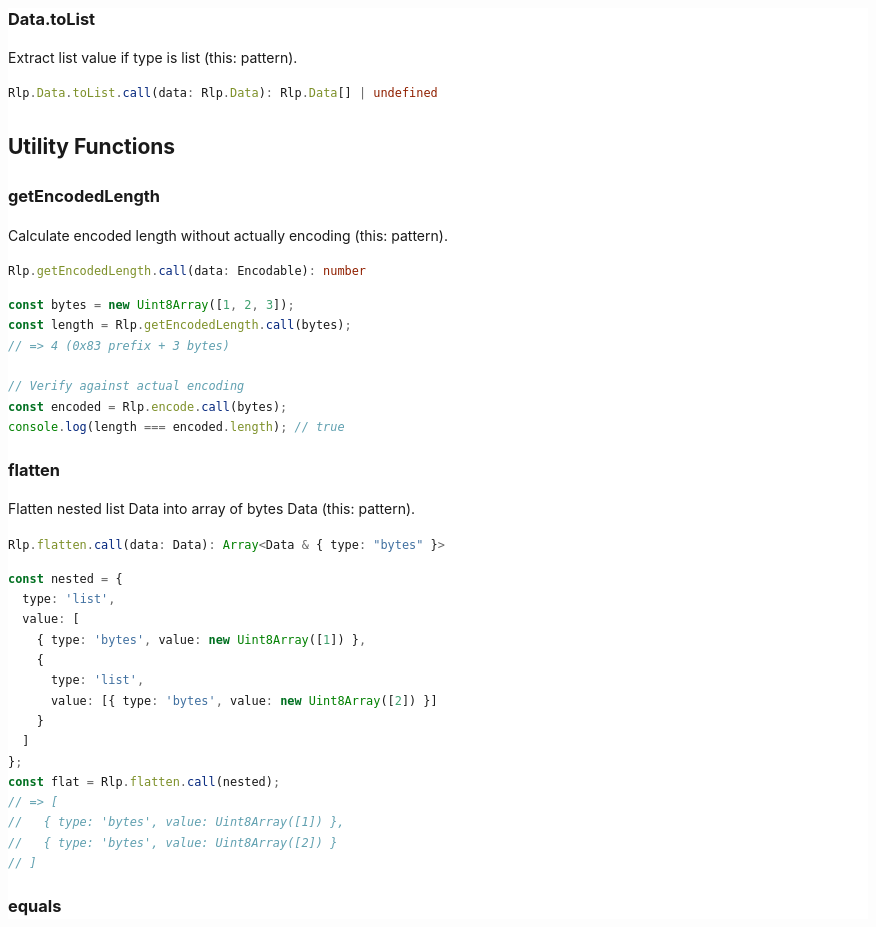 ### Data.toList

Extract list value if type is list (this: pattern).

```typescript
Rlp.Data.toList.call(data: Rlp.Data): Rlp.Data[] | undefined
```

## Utility Functions

### getEncodedLength

Calculate encoded length without actually encoding (this: pattern).

```typescript
Rlp.getEncodedLength.call(data: Encodable): number
```

```typescript
const bytes = new Uint8Array([1, 2, 3]);
const length = Rlp.getEncodedLength.call(bytes);
// => 4 (0x83 prefix + 3 bytes)

// Verify against actual encoding
const encoded = Rlp.encode.call(bytes);
console.log(length === encoded.length); // true
```

### flatten

Flatten nested list Data into array of bytes Data (this: pattern).

```typescript
Rlp.flatten.call(data: Data): Array<Data & { type: "bytes" }>
```

```typescript
const nested = {
  type: 'list',
  value: [
    { type: 'bytes', value: new Uint8Array([1]) },
    {
      type: 'list',
      value: [{ type: 'bytes', value: new Uint8Array([2]) }]
    }
  ]
};
const flat = Rlp.flatten.call(nested);
// => [
//   { type: 'bytes', value: Uint8Array([1]) },
//   { type: 'bytes', value: Uint8Array([2]) }
// ]
```

### equals
